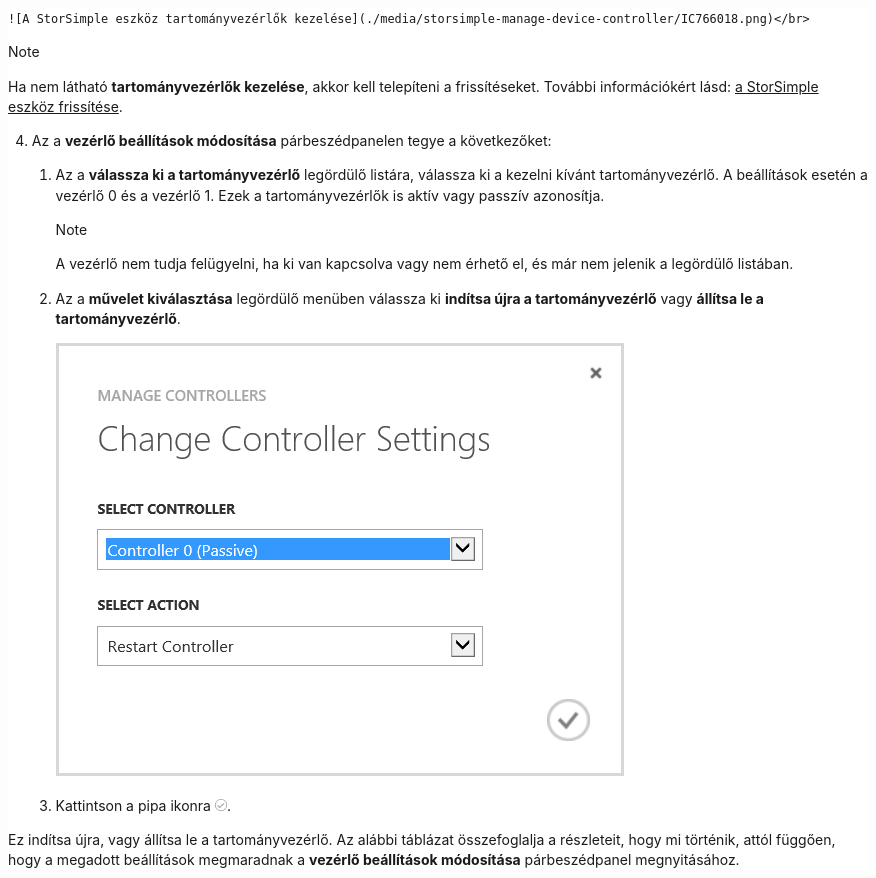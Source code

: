     ![A StorSimple eszköz tartományvezérlők kezelése](./media/storsimple-manage-device-controller/IC766018.png)</br>
   
   > [!NOTE]
   > Ha nem látható **tartományvezérlők kezelése**, akkor kell telepíteni a frissítéseket. További információkért lásd: [a StorSimple eszköz frissítése](storsimple-update-device.md).
   > 
   > 
4. Az a **vezérlő beállítások módosítása** párbeszédpanelen tegye a következőket:
   
   1. Az a **válassza ki a tartományvezérlő** legördülő listára, válassza ki a kezelni kívánt tartományvezérlő. A beállítások esetén a vezérlő 0 és a vezérlő 1. Ezek a tartományvezérlők is aktív vagy passzív azonosítja.
      
      > [!NOTE]
      > A vezérlő nem tudja felügyelni, ha ki van kapcsolva vagy nem érhető el, és már nem jelenik a legördülő listában.
      > 
      > 
   2. Az a **művelet kiválasztása** legördülő menüben válassza ki **indítsa újra a tartományvezérlő** vagy **állítsa le a tartományvezérlő**.
      
       ![Indítsa újra a StorSimple eszköz passzív vezérlő](./media/storsimple-manage-device-controller/IC766020.png)
   3. Kattintson a pipa ikonra ![Pipa ikon](./media/storsimple-manage-device-controller/IC740895.png).

Ez indítsa újra, vagy állítsa le a tartományvezérlő. Az alábbi táblázat összefoglalja a részleteit, hogy mi történik, attól függően, hogy a megadott beállítások megmaradnak a **vezérlő beállítások módosítása** párbeszédpanel megnyitásához.  

